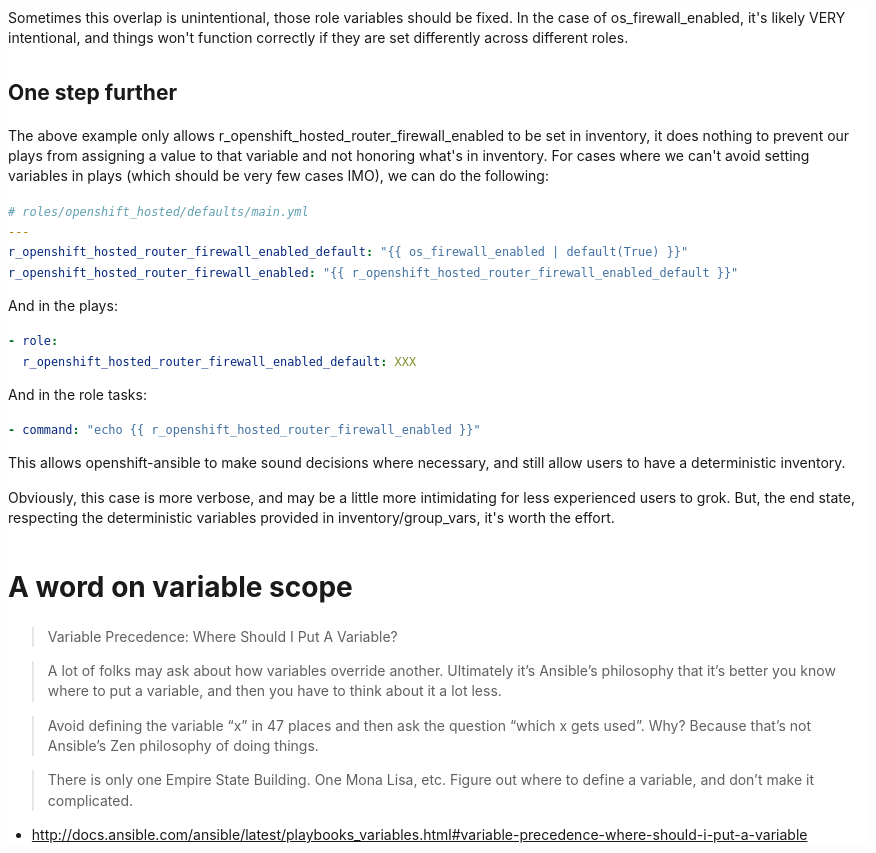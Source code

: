 Sometimes this overlap is unintentional, those role variables should be fixed.
In the case of os_firewall_enabled, it's likely VERY intentional, and things
won't function correctly if they are set differently across different roles.

## One step further
The above example only allows r_openshift_hosted_router_firewall_enabled to be
set in inventory, it does nothing to prevent our plays from assigning a value
to that variable and not honoring what's in inventory.  For cases where we can't
avoid setting variables in plays (which should be very few cases IMO),
we can do the following:

```yaml
# roles/openshift_hosted/defaults/main.yml
---
r_openshift_hosted_router_firewall_enabled_default: "{{ os_firewall_enabled | default(True) }}"
r_openshift_hosted_router_firewall_enabled: "{{ r_openshift_hosted_router_firewall_enabled_default }}"

```
And in the plays:
```yaml
- role:
  r_openshift_hosted_router_firewall_enabled_default: XXX
```

And in the role tasks:
```yaml
- command: "echo {{ r_openshift_hosted_router_firewall_enabled }}"
```
This allows openshift-ansible to make sound decisions where necessary, and still allow
users to have a deterministic inventory.

Obviously, this case is more verbose, and may be a little more intimidating for
less experienced users to grok.  But, the end state, respecting the deterministic
variables provided in inventory/group_vars, it's worth the effort.

# A word on variable scope

> Variable Precedence: Where Should I Put A Variable?

> A lot of folks may ask about how variables override another. Ultimately it’s Ansible’s philosophy that it’s better you know where to put a variable, and then you have to think about it a lot less.

> Avoid defining the variable “x” in 47 places and then ask the question “which x gets used”. Why? Because that’s not Ansible’s Zen philosophy of doing things.

> There is only one Empire State Building. One Mona Lisa, etc. Figure out where to define a variable, and don’t make it complicated.

- http://docs.ansible.com/ansible/latest/playbooks_variables.html#variable-precedence-where-should-i-put-a-variable
